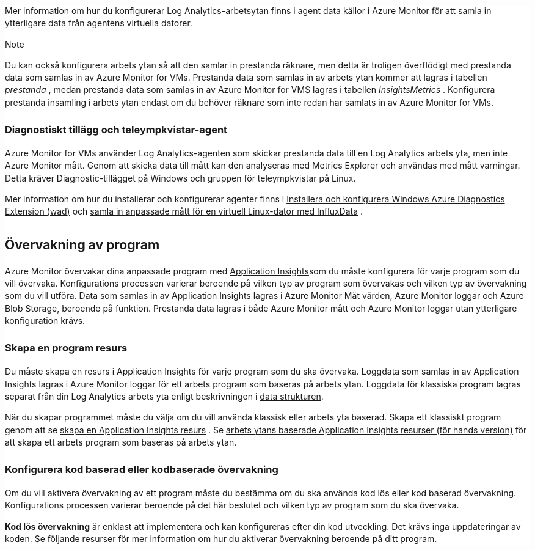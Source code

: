 Mer information om hur du konfigurerar Log Analytics-arbetsytan finns [i agent data källor i Azure Monitor](agents/agent-data-sources.md) för att samla in ytterligare data från agentens virtuella datorer.

> [!NOTE]
> Du kan också konfigurera arbets ytan så att den samlar in prestanda räknare, men detta är troligen överflödigt med prestanda data som samlas in av Azure Monitor for VMs. Prestanda data som samlas in av arbets ytan kommer att lagras i tabellen *prestanda* , medan prestanda data som samlas in av Azure Monitor for VMS lagras i tabellen *InsightsMetrics* . Konfigurera prestanda insamling i arbets ytan endast om du behöver räknare som inte redan har samlats in av Azure Monitor for VMs.

### <a name="diagnostic-extension-and-telegraf-agent"></a>Diagnostiskt tillägg och teleympkvistar-agent
Azure Monitor for VMs använder Log Analytics-agenten som skickar prestanda data till en Log Analytics arbets yta, men inte Azure Monitor mått. Genom att skicka data till mått kan den analyseras med Metrics Explorer och användas med mått varningar. Detta kräver Diagnostic-tillägget på Windows och gruppen för teleympkvistar på Linux.

Mer information om hur du installerar och konfigurerar agenter finns i [Installera och konfigurera Windows Azure Diagnostics Extension (wad)](agents/diagnostics-extension-windows-install.md) och [samla in anpassade mått för en virtuell Linux-dator med InfluxData](essentials/collect-custom-metrics-linux-telegraf.md) .


## <a name="monitor-applications"></a>Övervakning av program
Azure Monitor övervakar dina anpassade program med [Application Insights](app/app-insights-overview.md)som du måste konfigurera för varje program som du vill övervaka. Konfigurations processen varierar beroende på vilken typ av program som övervakas och vilken typ av övervakning som du vill utföra. Data som samlas in av Application Insights lagras i Azure Monitor Mät värden, Azure Monitor loggar och Azure Blob Storage, beroende på funktion. Prestanda data lagras i både Azure Monitor mått och Azure Monitor loggar utan ytterligare konfiguration krävs.

### <a name="create-an-application-resource"></a>Skapa en program resurs
Du måste skapa en resurs i Application Insights för varje program som du ska övervaka. Loggdata som samlas in av Application Insights lagras i Azure Monitor loggar för ett arbets program som baseras på arbets ytan. Loggdata för klassiska program lagras separat från din Log Analytics arbets yta enligt beskrivningen i [data strukturen](logs/data-platform-logs.md#data-structure).

 När du skapar programmet måste du välja om du vill använda klassisk eller arbets yta baserad. Skapa ett klassiskt program genom att se [skapa en Application Insights resurs](app/create-new-resource.md) . Se [arbets ytans baserade Application Insights resurser (för hands version)](app/create-workspace-resource.md) för att skapa ett arbets program som baseras på arbets ytan.

### <a name="configure-codeless-or-code-based-monitoring"></a>Konfigurera kod baserad eller kodbaserade övervakning
Om du vill aktivera övervakning av ett program måste du bestämma om du ska använda kod lös eller kod baserad övervakning. Konfigurations processen varierar beroende på det här beslutet och vilken typ av program som du ska övervaka.

**Kod lös övervakning** är enklast att implementera och kan konfigureras efter din kod utveckling. Det krävs inga uppdateringar av koden. Se följande resurser för mer information om hur du aktiverar övervakning beroende på ditt program.
